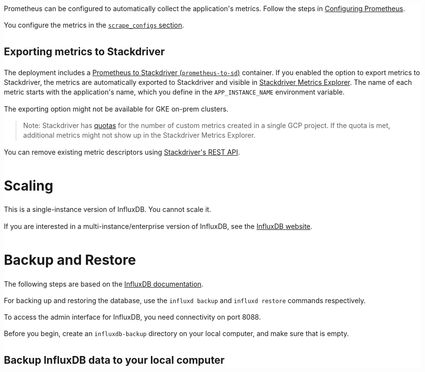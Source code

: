 Prometheus can be configured to automatically collect the application's metrics.
Follow the steps in
[Configuring Prometheus](https://prometheus.io/docs/introduction/first_steps/#configuring-prometheus).

You configure the metrics in the
[`scrape_configs` section](https://prometheus.io/docs/prometheus/latest/configuration/configuration/#scrape_config).

## Exporting metrics to Stackdriver

The deployment includes a
[Prometheus to Stackdriver (`prometheus-to-sd`)](https://github.com/GoogleCloudPlatform/k8s-stackdriver/tree/master/prometheus-to-sd)
container. If you enabled the option to export metrics to Stackdriver, the
metrics are automatically exported to Stackdriver and visible in
[Stackdriver Metrics Explorer](https://cloud.google.com/monitoring/charts/metrics-explorer).
The name of each metric starts with the application's name, which you define in
the `APP_INSTANCE_NAME` environment variable.

The exporting option might not be available for GKE on-prem clusters.

> Note: Stackdriver has [quotas](https://cloud.google.com/monitoring/quotas) for
> the number of custom metrics created in a single GCP project. If the quota is
> met, additional metrics might not show up in the Stackdriver Metrics Explorer.

You can remove existing metric descriptors using
[Stackdriver's REST API](https://cloud.google.com/monitoring/api/ref_v3/rest/v3/projects.metricDescriptors/delete).

# Scaling

This is a single-instance version of InfluxDB. You cannot scale it.

If you are interested in a multi-instance/enterprise version of InfluxDB, see
the [InfluxDB website](https://www.influxdata.com/).

# Backup and Restore

The following steps are based on the
[InfluxDB documentation](https://docs.influxdata.com/influxdb/v1.7/administration/backup_and_restore/).

For backing up and restoring the database, use the `influxd backup` and `influxd
restore` commands respectively.

To access the admin interface for InfluxDB, you need connectivity on port 8088.

Before you begin, create an `influxdb-backup` directory on your local computer,
and make sure that is empty.

## Backup InfluxDB data to your local computer
